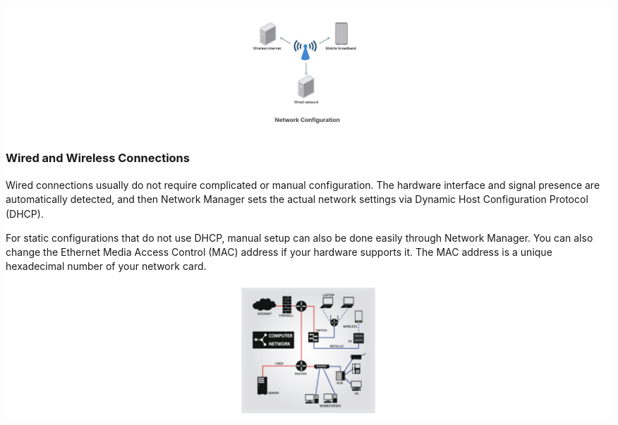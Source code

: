 <div>
<center>
<img src="NetworkConfiguration.png" width="200"/>
</center>
</div>

### Wired and Wireless Connections

Wired connections usually do not require complicated or manual configuration. The hardware interface and signal presence are automatically detected, and then Network Manager sets the actual network settings via Dynamic Host Configuration Protocol (DHCP).

For static configurations that do not use DHCP, manual setup can also be done easily through Network Manager. You can also change the Ethernet Media Access Control (MAC) address if your hardware supports it. The MAC address is a unique hexadecimal number of your network card.

<div>
<center>
<img src="ComputerNetwork.png" width="200"/>
</center>
</div>
